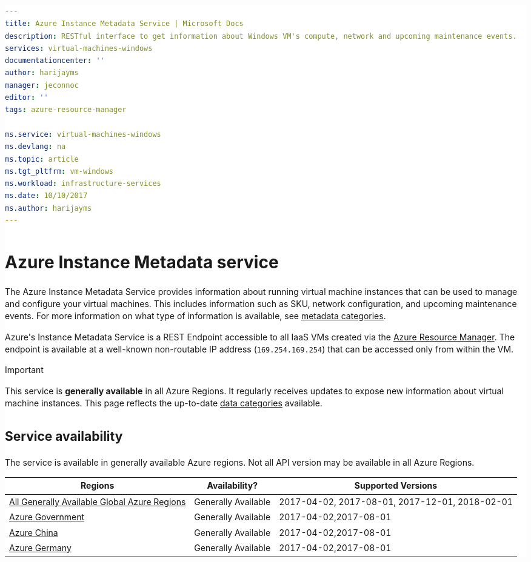 ```yaml
---
title: Azure Instance Metadata Service | Microsoft Docs
description: RESTful interface to get information about Windows VM's compute, network and upcoming maintenance events.
services: virtual-machines-windows
documentationcenter: ''
author: harijayms
manager: jeconnoc
editor: ''
tags: azure-resource-manager

ms.service: virtual-machines-windows
ms.devlang: na
ms.topic: article
ms.tgt_pltfrm: vm-windows
ms.workload: infrastructure-services
ms.date: 10/10/2017
ms.author: harijayms
---
```


# Azure Instance Metadata service


The Azure Instance Metadata Service provides information about running virtual machine instances that can be used to manage and configure your virtual machines.
This includes information such as SKU, network configuration, and upcoming maintenance events. For more information on what type of information is available, see [metadata categories](#instance-metadata-data-categories).

Azure's Instance Metadata Service is a REST Endpoint accessible to all IaaS VMs created via the [Azure Resource Manager](https://docs.microsoft.com/rest/api/resources/). 
The endpoint is available at a well-known non-routable IP address (`169.254.169.254`) that can be accessed only from within the VM.

> [!IMPORTANT]
> This service is  **generally available** in all Azure Regions.  It regularly receives updates to expose new information about virtual machine instances. This page reflects the up-to-date [data categories](#instance-metadata-data-categories) available.

## Service availability
The service is available in generally available Azure regions. Not all API version may be available in all Azure Regions.

Regions                                        | Availability?                                 | Supported Versions
-----------------------------------------------|-----------------------------------------------|-----------------
[All Generally Available Global Azure Regions](https://azure.microsoft.com/regions/)     | Generally Available   | 2017-04-02, 2017-08-01, 2017-12-01, 2018-02-01
[Azure Government](https://azure.microsoft.com/overview/clouds/government/)              | Generally Available | 2017-04-02,2017-08-01
[Azure China](https://www.azure.cn/)                                                           | Generally Available | 2017-04-02,2017-08-01
[Azure Germany](https://azure.microsoft.com/overview/clouds/germany/)                    | Generally Available | 2017-04-02,2017-08-01

